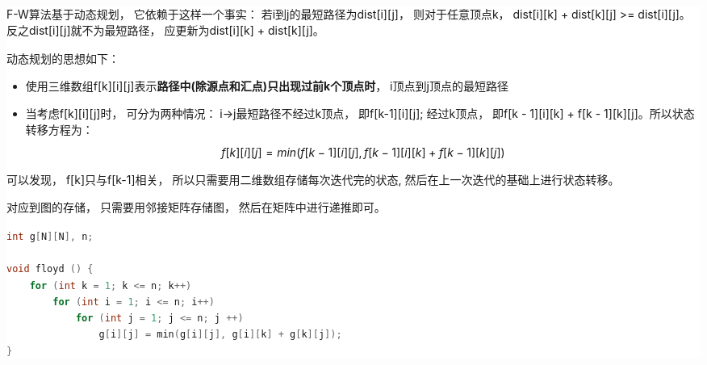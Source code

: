 F-W算法基于动态规划， 它依赖于这样一个事实： 若i到j的最短路径为dist\[i][j]， 则对于任意顶点k， dist\[i][k] + dist\[k][j] >= dist\[i][j]。 反之dist\[i][j]就不为最短路径， 应更新为dist\[i][k] + dist\[k][j]。

动态规划的思想如下：

* 使用三维数组f\[k]\[i][j]表示**路径中(除源点和汇点)只出现过前k个顶点时**， i顶点到j顶点的最短路径

* 当考虑f\[k]\[i][j]时， 可分为两种情况： i->j最短路径不经过k顶点， 即f\[k-1]\[i][j]; 经过k顶点， 即f\[k - 1]\[i][k] + f\[k - 1]\[k][j]。所以状态转移方程为：
  $$
  f[k][i][j] = min(f[k - 1][i][j], f[k - 1][i][k] + f[k - 1][k][j])
  $$

可以发现， f[k]只与f[k-1]相关， 所以只需要用二维数组存储每次迭代完的状态, 然后在上一次迭代的基础上进行状态转移。

对应到图的存储， 只需要用邻接矩阵存储图， 然后在矩阵中进行递推即可。

```cpp
int g[N][N], n;

void floyd () {
    for (int k = 1; k <= n; k++)
        for (int i = 1; i <= n; i++)
            for (int j = 1; j <= n; j ++)
                g[i][j] = min(g[i][j], g[i][k] + g[k][j]);
}
```

